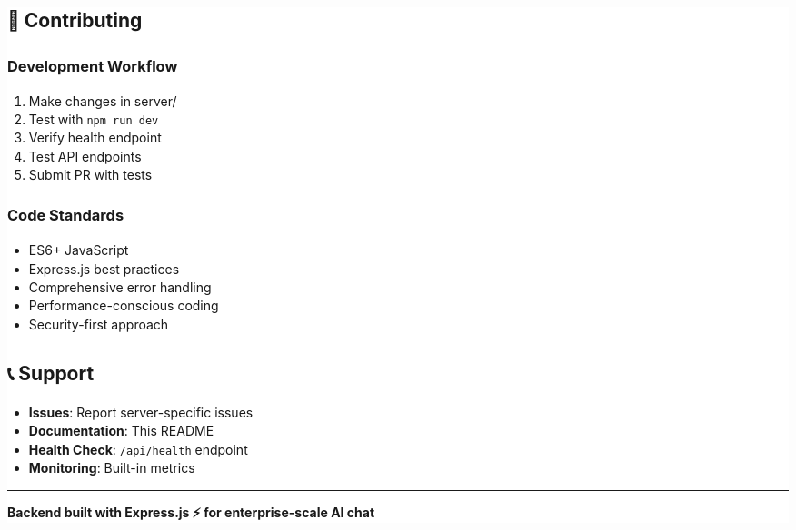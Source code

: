 ## 📝 Contributing

### **Development Workflow**
1. Make changes in server/
2. Test with `npm run dev`
3. Verify health endpoint
4. Test API endpoints
5. Submit PR with tests

### **Code Standards**
- ES6+ JavaScript
- Express.js best practices
- Comprehensive error handling
- Performance-conscious coding
- Security-first approach

## 📞 Support

- **Issues**: Report server-specific issues
- **Documentation**: This README
- **Health Check**: `/api/health` endpoint
- **Monitoring**: Built-in metrics

---

**Backend built with Express.js ⚡ for enterprise-scale AI chat** 